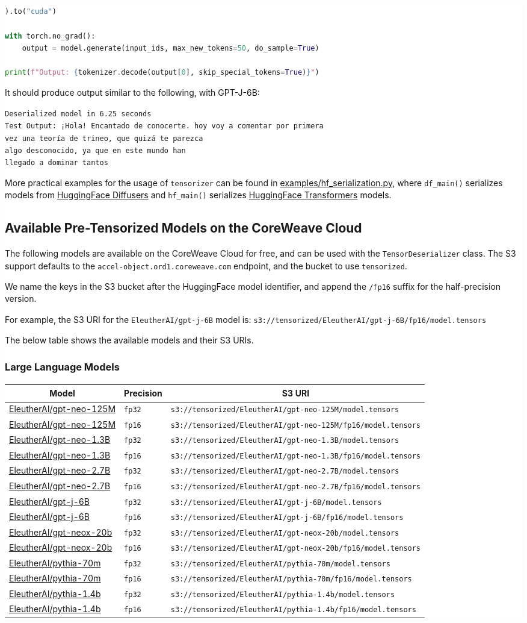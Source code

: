 ```python
).to("cuda")

with torch.no_grad():
    output = model.generate(input_ids, max_new_tokens=50, do_sample=True)

print(f"Output: {tokenizer.decode(output[0], skip_special_tokens=True)}")
```

It should produce output similar to the following, with GPT-J-6B:
```
Deserialized model in 6.25 seconds
Test Output: ¡Hola! Encantado de conocerte. hoy voy a comentar por primera
vez una teoría de trineo, que quizá te parezca
algo desconocido, ya que en este mundo han
llegado a dominar tantos
```

More practical examples for the usage of `tensorizer` can be found in
[examples/hf_serialization.py](examples/hf_serialization.py),
where `df_main()` serializes models from
[HuggingFace Diffusers](https://github.com/huggingface/diffusers)
and `hf_main()` serializes
[HuggingFace Transformers](https://github.com/huggingface/transformers) models.

## Available Pre-Tensorized Models on the CoreWeave Cloud

The following models are available on the CoreWeave Cloud for free, and can be
used with the `TensorDeserializer` class. The S3 support defaults to the
`accel-object.ord1.coreweave.com` endpoint, and the bucket to use `tensorized`.

We name the keys in the S3 bucket after the HuggingFace model identifier, and
append the `/fp16` suffix for the half-precision version.

For example, the S3 URI for the `EleutherAI/gpt-j-6B` model is:
`s3://tensorized/EleutherAI/gpt-j-6B/fp16/model.tensors`

The below table shows the available models and their S3 URIs.

### Large Language Models

| Model                                                                     | Precision | S3 URI  |
|---------------------------------------------------------------------------|-----------|---------|
| [EleutherAI/gpt-neo-125M](https://huggingface.co/EleutherAI/gpt-neo-125M) | `fp32`    | `s3://tensorized/EleutherAI/gpt-neo-125M/model.tensors` |
| [EleutherAI/gpt-neo-125M](https://huggingface.co/EleutherAI/gpt-neo-125M) | `fp16`    | `s3://tensorized/EleutherAI/gpt-neo-125M/fp16/model.tensors` |
| [EleutherAI/gpt-neo-1.3B](https://huggingface.co/EleutherAI/gpt-neo-1.3B) | `fp32`    | `s3://tensorized/EleutherAI/gpt-neo-1.3B/model.tensors` |
| [EleutherAI/gpt-neo-1.3B](https://huggingface.co/EleutherAI/gpt-neo-1.3B) | `fp16`    | `s3://tensorized/EleutherAI/gpt-neo-1.3B/fp16/model.tensors` |
| [EleutherAI/gpt-neo-2.7B](https://huggingface.co/EleutherAI/gpt-neo-2.7B) | `fp32`    | `s3://tensorized/EleutherAI/gpt-neo-2.7B/model.tensors` |
| [EleutherAI/gpt-neo-2.7B](https://huggingface.co/EleutherAI/gpt-neo-2.7B) | `fp16`    | `s3://tensorized/EleutherAI/gpt-neo-2.7B/fp16/model.tensors` |
| [EleutherAI/gpt-j-6B](https://huggingface.co/EleutherAI/gpt-j-6B)         | `fp32`    | `s3://tensorized/EleutherAI/gpt-j-6B/model.tensors` |
| [EleutherAI/gpt-j-6B](https://huggingface.co/EleutherAI/gpt-j-6B)         | `fp16`    | `s3://tensorized/EleutherAI/gpt-j-6B/fp16/model.tensors` |
| [EleutherAI/gpt-neox-20b](https://huggingface.co/EleutherAI/gpt-neox-20b) | `fp32`    | `s3://tensorized/EleutherAI/gpt-neox-20b/model.tensors` |
| [EleutherAI/gpt-neox-20b](https://huggingface.co/EleutherAI/gpt-neox-20b) | `fp16`    | `s3://tensorized/EleutherAI/gpt-neox-20b/fp16/model.tensors` |
| [EleutherAI/pythia-70m](https://huggingface.co/EleutherAI/pythia-70m)     | `fp32`    | `s3://tensorized/EleutherAI/pythia-70m/model.tensors` |
| [EleutherAI/pythia-70m](https://huggingface.co/EleutherAI/pythia-70m)     | `fp16`    | `s3://tensorized/EleutherAI/pythia-70m/fp16/model.tensors` |
| [EleutherAI/pythia-1.4b](https://huggingface.co/EleutherAI/pythia-1.4b)   | `fp32`    | `s3://tensorized/EleutherAI/pythia-1.4b/model.tensors` |
| [EleutherAI/pythia-1.4b](https://huggingface.co/EleutherAI/pythia-1.4b)   | `fp16`    | `s3://tensorized/EleutherAI/pythia-1.4b/fp16/model.tensors` |